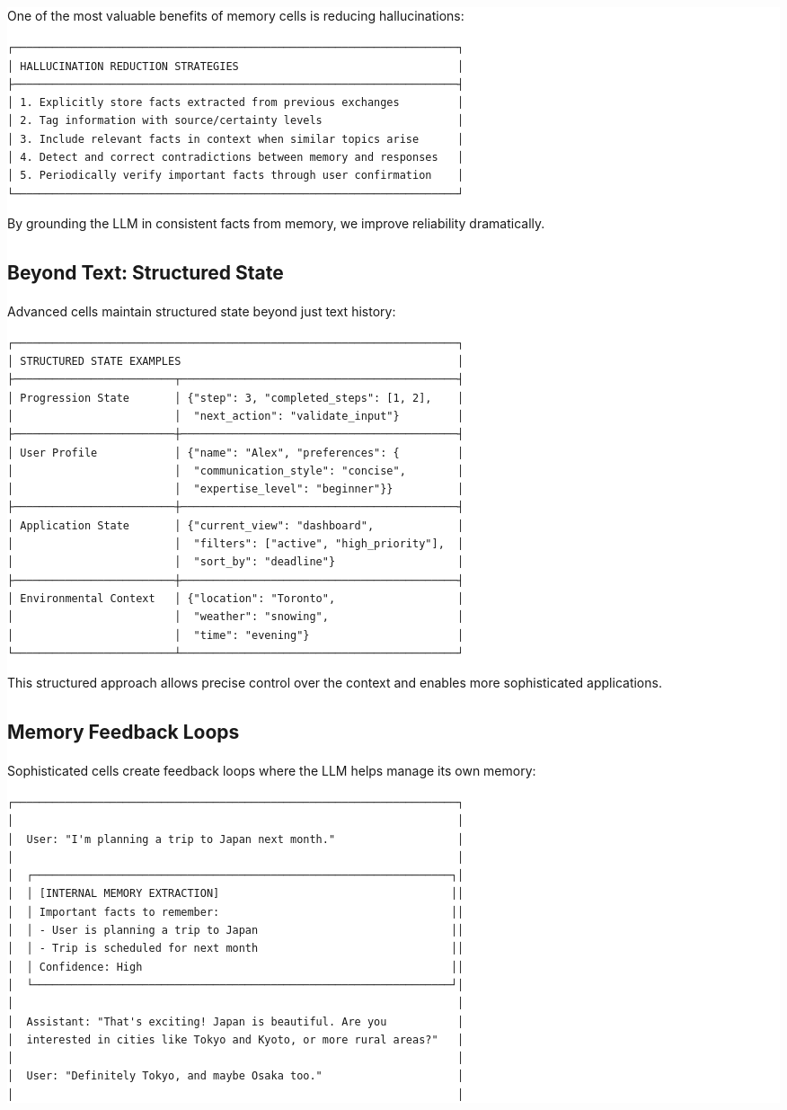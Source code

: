 One of the most valuable benefits of memory cells is reducing hallucinations:

```
┌─────────────────────────────────────────────────────────────────────┐
│ HALLUCINATION REDUCTION STRATEGIES                                  │
├─────────────────────────────────────────────────────────────────────┤
│ 1. Explicitly store facts extracted from previous exchanges         │
│ 2. Tag information with source/certainty levels                     │
│ 3. Include relevant facts in context when similar topics arise      │
│ 4. Detect and correct contradictions between memory and responses   │
│ 5. Periodically verify important facts through user confirmation    │
└─────────────────────────────────────────────────────────────────────┘
```

By grounding the LLM in consistent facts from memory, we improve reliability dramatically.

## Beyond Text: Structured State

Advanced cells maintain structured state beyond just text history:

```
┌─────────────────────────────────────────────────────────────────────┐
│ STRUCTURED STATE EXAMPLES                                           │
├─────────────────────────┬───────────────────────────────────────────┤
│ Progression State       │ {"step": 3, "completed_steps": [1, 2],    │
│                         │  "next_action": "validate_input"}         │
├─────────────────────────┼───────────────────────────────────────────┤
│ User Profile            │ {"name": "Alex", "preferences": {         │
│                         │  "communication_style": "concise",        │
│                         │  "expertise_level": "beginner"}}          │
├─────────────────────────┼───────────────────────────────────────────┤
│ Application State       │ {"current_view": "dashboard",             │
│                         │  "filters": ["active", "high_priority"],  │
│                         │  "sort_by": "deadline"}                   │
├─────────────────────────┼───────────────────────────────────────────┤
│ Environmental Context   │ {"location": "Toronto",                   │
│                         │  "weather": "snowing",                    │
│                         │  "time": "evening"}                       │
└─────────────────────────┴───────────────────────────────────────────┘
```

This structured approach allows precise control over the context and enables more sophisticated applications.

## Memory Feedback Loops

Sophisticated cells create feedback loops where the LLM helps manage its own memory:

```
┌─────────────────────────────────────────────────────────────────────┐
│                                                                     │
│  User: "I'm planning a trip to Japan next month."                   │
│                                                                     │
│  ┌─────────────────────────────────────────────────────────────────┐│
│  │ [INTERNAL MEMORY EXTRACTION]                                    ││
│  │ Important facts to remember:                                    ││
│  │ - User is planning a trip to Japan                              ││
│  │ - Trip is scheduled for next month                              ││
│  │ Confidence: High                                                ││
│  └─────────────────────────────────────────────────────────────────┘│
│                                                                     │
│  Assistant: "That's exciting! Japan is beautiful. Are you           │
│  interested in cities like Tokyo and Kyoto, or more rural areas?"   │
│                                                                     │
│  User: "Definitely Tokyo, and maybe Osaka too."                     │
│                                                                     │
```
